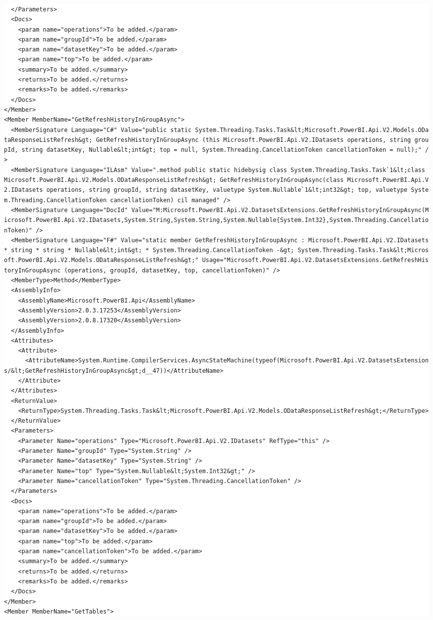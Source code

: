       </Parameters>
      <Docs>
        <param name="operations">To be added.</param>
        <param name="groupId">To be added.</param>
        <param name="datasetKey">To be added.</param>
        <param name="top">To be added.</param>
        <summary>To be added.</summary>
        <returns>To be added.</returns>
        <remarks>To be added.</remarks>
      </Docs>
    </Member>
    <Member MemberName="GetRefreshHistoryInGroupAsync">
      <MemberSignature Language="C#" Value="public static System.Threading.Tasks.Task&lt;Microsoft.PowerBI.Api.V2.Models.ODataResponseListRefresh&gt; GetRefreshHistoryInGroupAsync (this Microsoft.PowerBI.Api.V2.IDatasets operations, string groupId, string datasetKey, Nullable&lt;int&gt; top = null, System.Threading.CancellationToken cancellationToken = null);" />
      <MemberSignature Language="ILAsm" Value=".method public static hidebysig class System.Threading.Tasks.Task`1&lt;class Microsoft.PowerBI.Api.V2.Models.ODataResponseListRefresh&gt; GetRefreshHistoryInGroupAsync(class Microsoft.PowerBI.Api.V2.IDatasets operations, string groupId, string datasetKey, valuetype System.Nullable`1&lt;int32&gt; top, valuetype System.Threading.CancellationToken cancellationToken) cil managed" />
      <MemberSignature Language="DocId" Value="M:Microsoft.PowerBI.Api.V2.DatasetsExtensions.GetRefreshHistoryInGroupAsync(Microsoft.PowerBI.Api.V2.IDatasets,System.String,System.String,System.Nullable{System.Int32},System.Threading.CancellationToken)" />
      <MemberSignature Language="F#" Value="static member GetRefreshHistoryInGroupAsync : Microsoft.PowerBI.Api.V2.IDatasets * string * string * Nullable&lt;int&gt; * System.Threading.CancellationToken -&gt; System.Threading.Tasks.Task&lt;Microsoft.PowerBI.Api.V2.Models.ODataResponseListRefresh&gt;" Usage="Microsoft.PowerBI.Api.V2.DatasetsExtensions.GetRefreshHistoryInGroupAsync (operations, groupId, datasetKey, top, cancellationToken)" />
      <MemberType>Method</MemberType>
      <AssemblyInfo>
        <AssemblyName>Microsoft.PowerBI.Api</AssemblyName>
        <AssemblyVersion>2.0.3.17253</AssemblyVersion>
        <AssemblyVersion>2.0.8.17320</AssemblyVersion>
      </AssemblyInfo>
      <Attributes>
        <Attribute>
          <AttributeName>System.Runtime.CompilerServices.AsyncStateMachine(typeof(Microsoft.PowerBI.Api.V2.DatasetsExtensions/&lt;GetRefreshHistoryInGroupAsync&gt;d__47))</AttributeName>
        </Attribute>
      </Attributes>
      <ReturnValue>
        <ReturnType>System.Threading.Tasks.Task&lt;Microsoft.PowerBI.Api.V2.Models.ODataResponseListRefresh&gt;</ReturnType>
      </ReturnValue>
      <Parameters>
        <Parameter Name="operations" Type="Microsoft.PowerBI.Api.V2.IDatasets" RefType="this" />
        <Parameter Name="groupId" Type="System.String" />
        <Parameter Name="datasetKey" Type="System.String" />
        <Parameter Name="top" Type="System.Nullable&lt;System.Int32&gt;" />
        <Parameter Name="cancellationToken" Type="System.Threading.CancellationToken" />
      </Parameters>
      <Docs>
        <param name="operations">To be added.</param>
        <param name="groupId">To be added.</param>
        <param name="datasetKey">To be added.</param>
        <param name="top">To be added.</param>
        <param name="cancellationToken">To be added.</param>
        <summary>To be added.</summary>
        <returns>To be added.</returns>
        <remarks>To be added.</remarks>
      </Docs>
    </Member>
    <Member MemberName="GetTables">